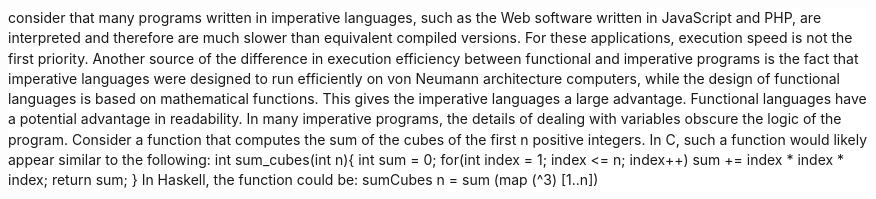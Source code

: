 consider that many programs written in imperative languages, such as the 
Web software written in JavaScript and PHP, are interpreted and therefore 
are much slower than equivalent compiled versions. For these applications, 
execution speed is not the first priority.
Another source of the difference in execution efficiency between functional 
and imperative programs is the fact that imperative languages were designed 
to run efficiently on von Neumann architecture computers, while the design 
of functional languages is based on mathematical functions. This gives the 
imperative languages a large advantage.
Functional languages have a potential advantage in readability. In many 
imperative programs, the details of dealing with variables obscure the logic of 
the program. Consider a function that computes the sum of the cubes of the 
first n positive integers. In C, such a function would likely appear similar to 
the following:
int sum_cubes(int n){
  int sum = 0;
  for(int index = 1; index <= n; index++)
    sum += index * index * index;
  return sum;
}
In Haskell, the function could be:
sumCubes n = sum (map (^3) [1..n])